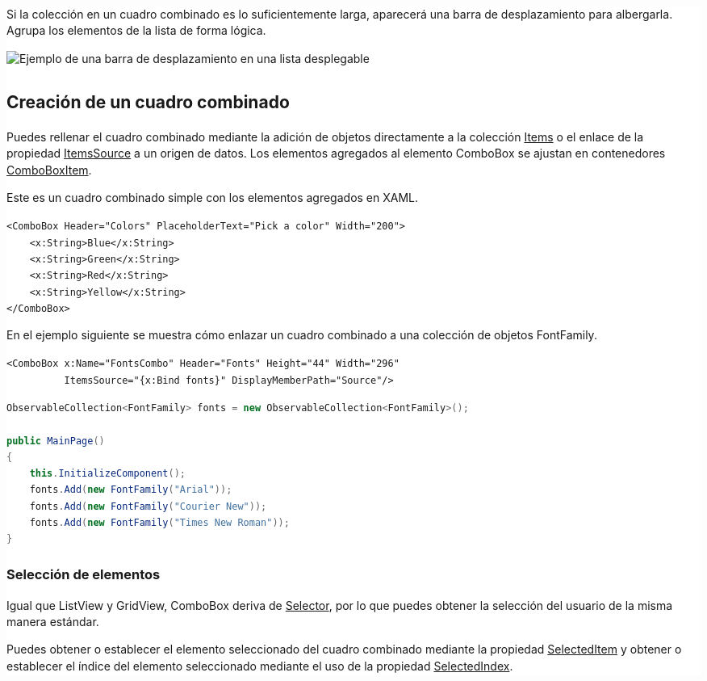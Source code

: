 Si la colección en un cuadro combinado es lo suficientemente larga, aparecerá una barra de desplazamiento para albergarla. Agrupa los elementos de la lista de forma lógica.

![Ejemplo de una barra de desplazamiento en una lista desplegable](images/combo_box_scroll.png)

## <a name="create-a-combo-box"></a>Creación de un cuadro combinado

Puedes rellenar el cuadro combinado mediante la adición de objetos directamente a la colección [Items](/uwp/api/windows.ui.xaml.controls.itemscontrol.items) o el enlace de la propiedad [ItemsSource](/uwp/api/windows.ui.xaml.controls.itemscontrol.itemssource) a un origen de datos. Los elementos agregados al elemento ComboBox se ajustan en contenedores [ComboBoxItem](/uwp/api/windows.ui.xaml.controls.comboboxitem).

Este es un cuadro combinado simple con los elementos agregados en XAML.

```xaml
<ComboBox Header="Colors" PlaceholderText="Pick a color" Width="200">
    <x:String>Blue</x:String>
    <x:String>Green</x:String>
    <x:String>Red</x:String>
    <x:String>Yellow</x:String>
</ComboBox>
```

En el ejemplo siguiente se muestra cómo enlazar un cuadro combinado a una colección de objetos FontFamily.

```xaml
<ComboBox x:Name="FontsCombo" Header="Fonts" Height="44" Width="296"
          ItemsSource="{x:Bind fonts}" DisplayMemberPath="Source"/>
```

```csharp
ObservableCollection<FontFamily> fonts = new ObservableCollection<FontFamily>();

public MainPage()
{
    this.InitializeComponent();
    fonts.Add(new FontFamily("Arial"));
    fonts.Add(new FontFamily("Courier New"));
    fonts.Add(new FontFamily("Times New Roman"));
}
```

### <a name="item-selection"></a>Selección de elementos

Igual que ListView y GridView, ComboBox deriva de [Selector](/uwp/api/windows.ui.xaml.controls.primitives.selector), por lo que puedes obtener la selección del usuario de la misma manera estándar.

Puedes obtener o establecer el elemento seleccionado del cuadro combinado mediante la propiedad [SelectedItem](/uwp/api/windows.ui.xaml.controls.primitives.selector.selecteditem) y obtener o establecer el índice del elemento seleccionado mediante el uso de la propiedad [SelectedIndex](/uwp/api/windows.ui.xaml.controls.primitives.selector.selectedindex).

